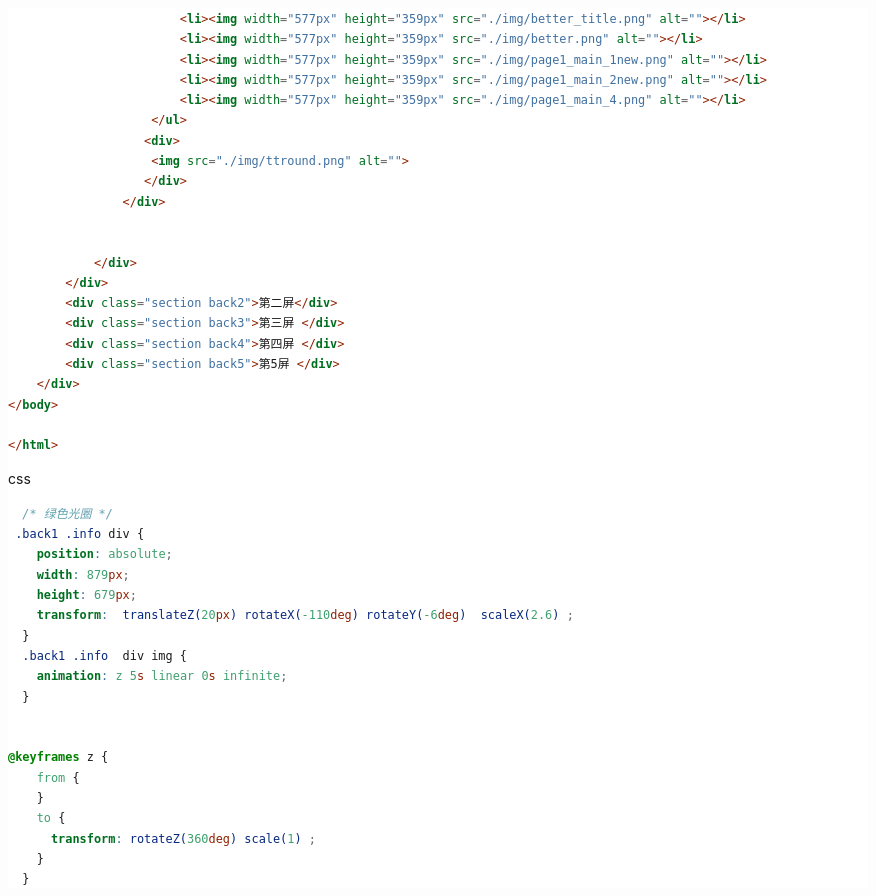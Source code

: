 ```html
                        <li><img width="577px" height="359px" src="./img/better_title.png" alt=""></li>
                        <li><img width="577px" height="359px" src="./img/better.png" alt=""></li>
                        <li><img width="577px" height="359px" src="./img/page1_main_1new.png" alt=""></li>
                        <li><img width="577px" height="359px" src="./img/page1_main_2new.png" alt=""></li>
                        <li><img width="577px" height="359px" src="./img/page1_main_4.png" alt=""></li>
                    </ul>
                   <div>
                    <img src="./img/ttround.png" alt="">
                   </div>
                </div>

            
            </div>
        </div>
        <div class="section back2">第二屏</div>
        <div class="section back3">第三屏 </div>
        <div class="section back4">第四屏 </div>
        <div class="section back5">第5屏 </div>
    </div>
</body>

</html>
```

css

```css
  /* 绿色光圈 */
 .back1 .info div {
    position: absolute;
    width: 879px;
    height: 679px;
    transform:  translateZ(20px) rotateX(-110deg) rotateY(-6deg)  scaleX(2.6) ; 
  }
  .back1 .info  div img {
    animation: z 5s linear 0s infinite;
  }


@keyframes z {
    from {
    }
    to {
      transform: rotateZ(360deg) scale(1) ;
    }
  }
```
